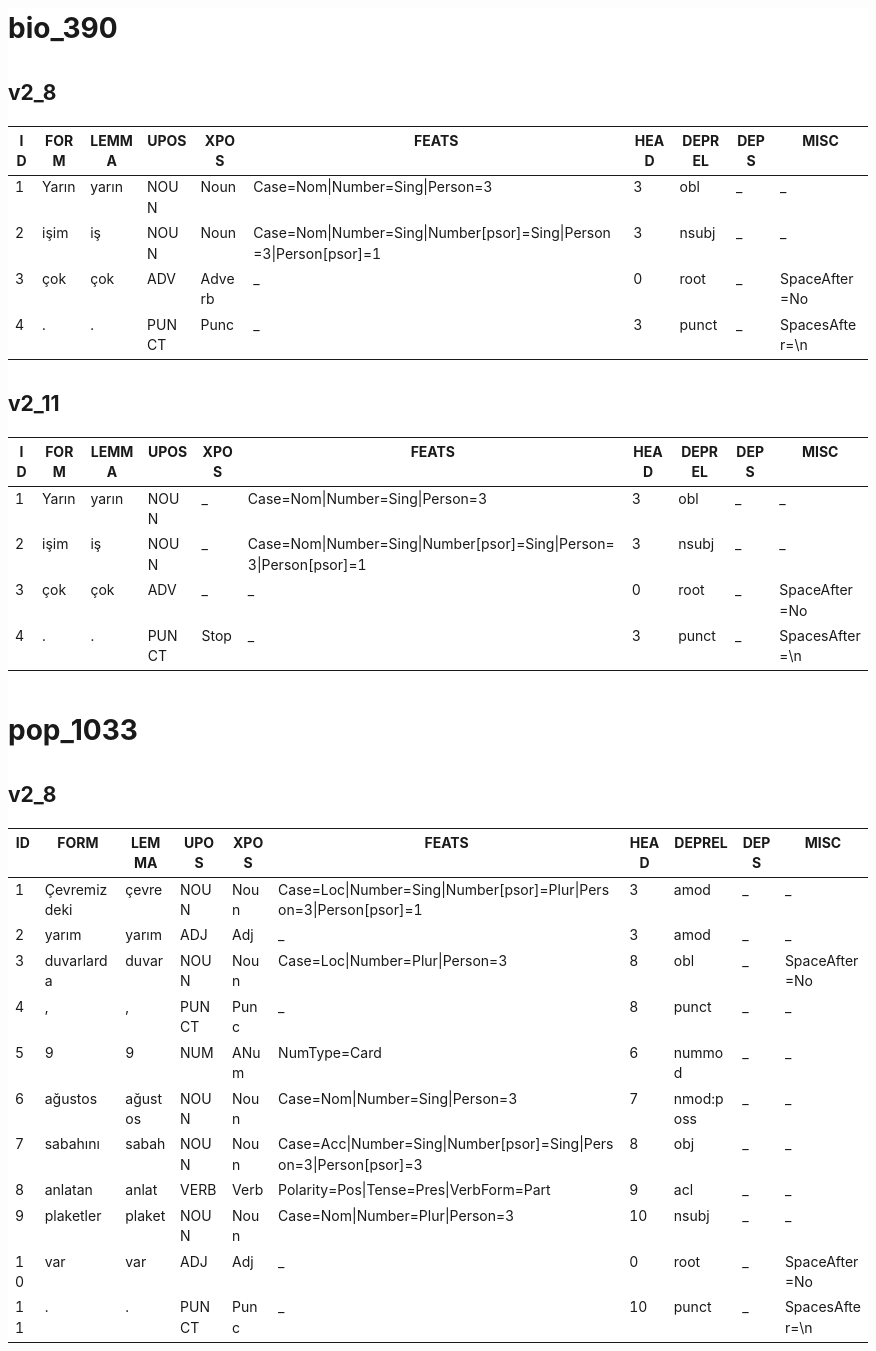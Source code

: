 # bio_390

## v2_8

| ID | FORM | LEMMA | UPOS | XPOS | FEATS | HEAD | DEPREL | DEPS | MISC |
| --- | --- | --- | --- | --- | --- | --- | --- | --- | --- |
| 1 | Yarın | yarın | NOUN | Noun | Case=Nom\|Number=Sing\|Person=3 | 3 | obl | _ | _ |
| 2 | işim | iş | NOUN | Noun | Case=Nom\|Number=Sing\|Number[psor]=Sing\|Person=3\|Person[psor]=1 | 3 | nsubj | _ | _ |
| 3 | çok | çok | ADV | Adverb | _ | 0 | root | _ | SpaceAfter=No |
| 4 | . | . | PUNCT | Punc | _ | 3 | punct | _ | SpacesAfter=\n |


## v2_11

| ID | FORM | LEMMA | UPOS | XPOS | FEATS | HEAD | DEPREL | DEPS | MISC |
| --- | --- | --- | --- | --- | --- | --- | --- | --- | --- |
| 1 | Yarın | yarın | NOUN | _ | Case=Nom\|Number=Sing\|Person=3 | 3 | obl | _ | _ |
| 2 | işim | iş | NOUN | _ | Case=Nom\|Number=Sing\|Number[psor]=Sing\|Person=3\|Person[psor]=1 | 3 | nsubj | _ | _ |
| 3 | çok | çok | ADV | _ | _ | 0 | root | _ | SpaceAfter=No |
| 4 | . | . | PUNCT | Stop | _ | 3 | punct | _ | SpacesAfter=\n |

# pop_1033

## v2_8

| ID | FORM | LEMMA | UPOS | XPOS | FEATS | HEAD | DEPREL | DEPS | MISC |
| --- | --- | --- | --- | --- | --- | --- | --- | --- | --- |
| 1 | Çevremizdeki | çevre | NOUN | Noun | Case=Loc\|Number=Sing\|Number[psor]=Plur\|Person=3\|Person[psor]=1 | 3 | amod | _ | _ |
| 2 | yarım | yarım | ADJ | Adj | _ | 3 | amod | _ | _ |
| 3 | duvarlarda | duvar | NOUN | Noun | Case=Loc\|Number=Plur\|Person=3 | 8 | obl | _ | SpaceAfter=No |
| 4 | , | , | PUNCT | Punc | _ | 8 | punct | _ | _ |
| 5 | 9 | 9 | NUM | ANum | NumType=Card | 6 | nummod | _ | _ |
| 6 | ağustos | ağustos | NOUN | Noun | Case=Nom\|Number=Sing\|Person=3 | 7 | nmod:poss | _ | _ |
| 7 | sabahını | sabah | NOUN | Noun | Case=Acc\|Number=Sing\|Number[psor]=Sing\|Person=3\|Person[psor]=3 | 8 | obj | _ | _ |
| 8 | anlatan | anlat | VERB | Verb | Polarity=Pos\|Tense=Pres\|VerbForm=Part | 9 | acl | _ | _ |
| 9 | plaketler | plaket | NOUN | Noun | Case=Nom\|Number=Plur\|Person=3 | 10 | nsubj | _ | _ |
| 10 | var | var | ADJ | Adj | _ | 0 | root | _ | SpaceAfter=No |
| 11 | . | . | PUNCT | Punc | _ | 10 | punct | _ | SpacesAfter=\n |
